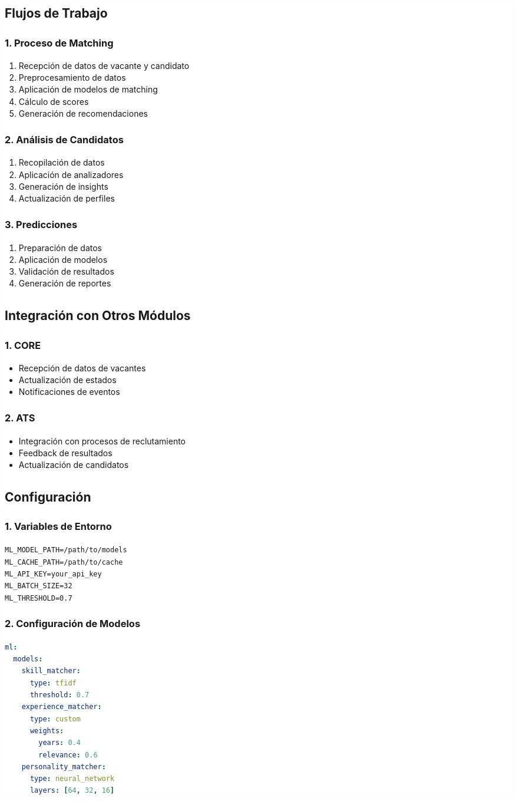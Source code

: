 ## Flujos de Trabajo

### 1. Proceso de Matching
1. Recepción de datos de vacante y candidato
2. Preprocesamiento de datos
3. Aplicación de modelos de matching
4. Cálculo de scores
5. Generación de recomendaciones

### 2. Análisis de Candidatos
1. Recopilación de datos
2. Aplicación de analizadores
3. Generación de insights
4. Actualización de perfiles

### 3. Predicciones
1. Preparación de datos
2. Aplicación de modelos
3. Validación de resultados
4. Generación de reportes

## Integración con Otros Módulos

### 1. CORE
- Recepción de datos de vacantes
- Actualización de estados
- Notificaciones de eventos

### 2. ATS
- Integración con procesos de reclutamiento
- Feedback de resultados
- Actualización de candidatos

## Configuración

### 1. Variables de Entorno
```env
ML_MODEL_PATH=/path/to/models
ML_CACHE_PATH=/path/to/cache
ML_API_KEY=your_api_key
ML_BATCH_SIZE=32
ML_THRESHOLD=0.7
```

### 2. Configuración de Modelos
```yaml
ml:
  models:
    skill_matcher:
      type: tfidf
      threshold: 0.7
    experience_matcher:
      type: custom
      weights:
        years: 0.4
        relevance: 0.6
    personality_matcher:
      type: neural_network
      layers: [64, 32, 16]
```
